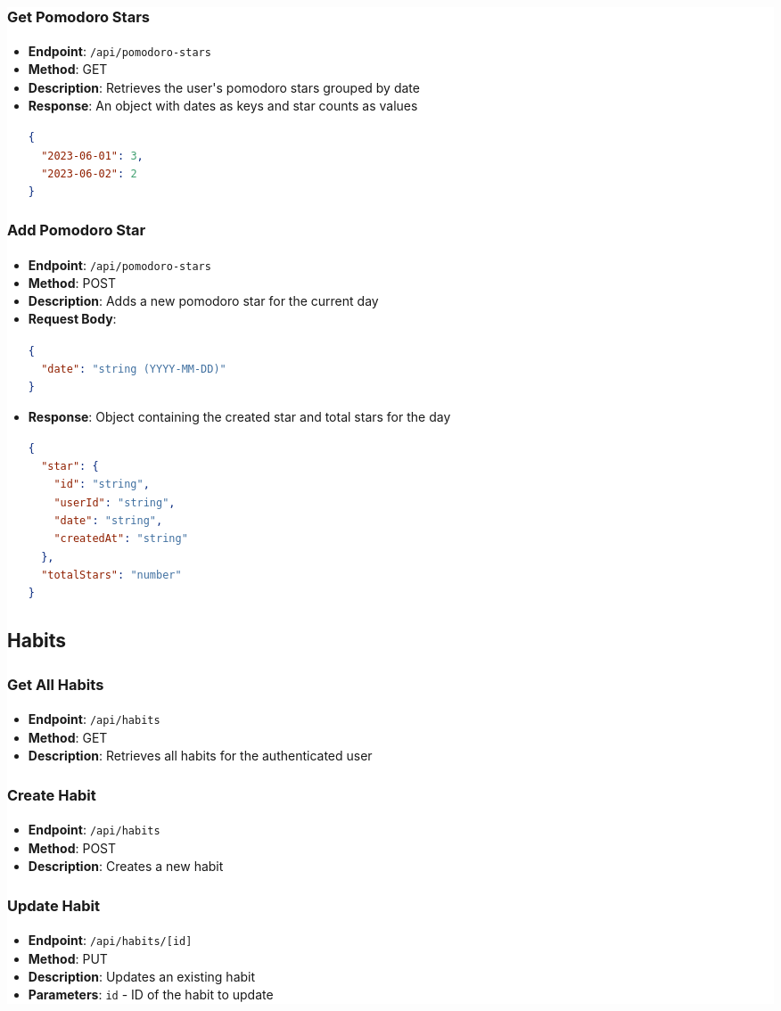 ### Get Pomodoro Stars
- **Endpoint**: `/api/pomodoro-stars`
- **Method**: GET
- **Description**: Retrieves the user's pomodoro stars grouped by date
- **Response**: An object with dates as keys and star counts as values
  ```json
  {
    "2023-06-01": 3,
    "2023-06-02": 2
  }
  ```

### Add Pomodoro Star
- **Endpoint**: `/api/pomodoro-stars`
- **Method**: POST
- **Description**: Adds a new pomodoro star for the current day
- **Request Body**:
  ```json
  {
    "date": "string (YYYY-MM-DD)"
  }
  ```
- **Response**: Object containing the created star and total stars for the day
  ```json
  {
    "star": {
      "id": "string",
      "userId": "string",
      "date": "string",
      "createdAt": "string"
    },
    "totalStars": "number"
  }
  ```

## Habits

### Get All Habits
- **Endpoint**: `/api/habits`
- **Method**: GET
- **Description**: Retrieves all habits for the authenticated user

### Create Habit
- **Endpoint**: `/api/habits`
- **Method**: POST
- **Description**: Creates a new habit

### Update Habit
- **Endpoint**: `/api/habits/[id]`
- **Method**: PUT
- **Description**: Updates an existing habit
- **Parameters**: `id` - ID of the habit to update
